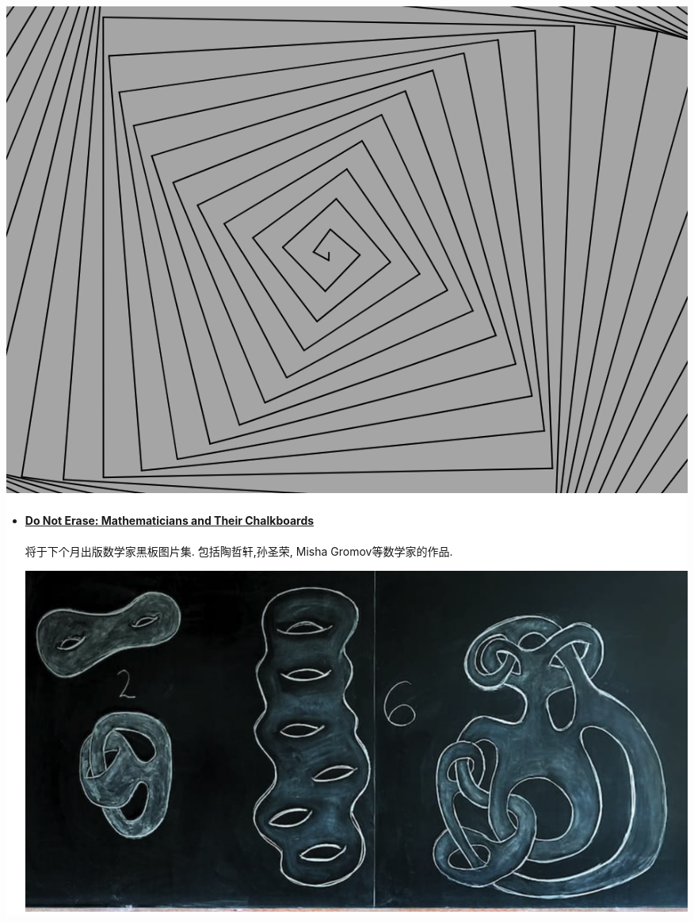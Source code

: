   ![spiral](/asset/2021-5/spiral.png)

  

- #### [Do Not Erase: Mathematicians and Their Chalkboards](https://press.princeton.edu/books/hardcover/9780691199221/do-not-erase)

  将于下个月出版数学家黑板图片集. 包括陶哲轩,孙圣荣, Misha Gromov等数学家的作品.

  ![chalkboard](/asset/2021-5/chalkboard.png)
